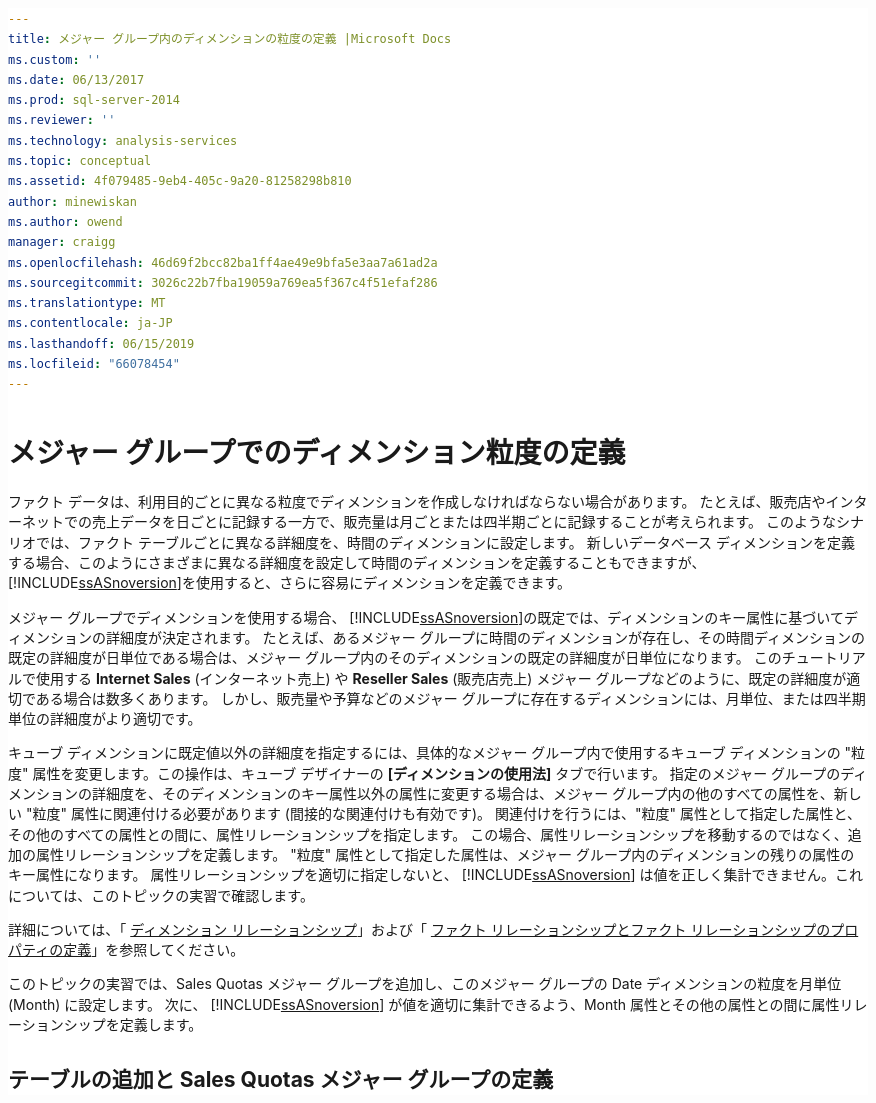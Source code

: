 ```yaml
---
title: メジャー グループ内のディメンションの粒度の定義 |Microsoft Docs
ms.custom: ''
ms.date: 06/13/2017
ms.prod: sql-server-2014
ms.reviewer: ''
ms.technology: analysis-services
ms.topic: conceptual
ms.assetid: 4f079485-9eb4-405c-9a20-81258298b810
author: minewiskan
ms.author: owend
manager: craigg
ms.openlocfilehash: 46d69f2bcc82ba1ff4ae49e9bfa5e3aa7a61ad2a
ms.sourcegitcommit: 3026c22b7fba19059a769ea5f367c4f51efaf286
ms.translationtype: MT
ms.contentlocale: ja-JP
ms.lasthandoff: 06/15/2019
ms.locfileid: "66078454"
---
```

# <a name="defining-dimension-granularity-within-a-measure-group"></a>メジャー グループでのディメンション粒度の定義
  ファクト データは、利用目的ごとに異なる粒度でディメンションを作成しなければならない場合があります。 たとえば、販売店やインターネットでの売上データを日ごとに記録する一方で、販売量は月ごとまたは四半期ごとに記録することが考えられます。 このようなシナリオでは、ファクト テーブルごとに異なる詳細度を、時間のディメンションに設定します。 新しいデータベース ディメンションを定義する場合、このようにさまざまに異なる詳細度を設定して時間のディメンションを定義することもできますが、 [!INCLUDE[ssASnoversion](../includes/ssasnoversion-md.md)]を使用すると、さらに容易にディメンションを定義できます。  
  
 メジャー グループでディメンションを使用する場合、 [!INCLUDE[ssASnoversion](../includes/ssasnoversion-md.md)]の既定では、ディメンションのキー属性に基づいてディメンションの詳細度が決定されます。 たとえば、あるメジャー グループに時間のディメンションが存在し、その時間ディメンションの既定の詳細度が日単位である場合は、メジャー グループ内のそのディメンションの既定の詳細度が日単位になります。 このチュートリアルで使用する **Internet Sales** (インターネット売上) や **Reseller Sales** (販売店売上) メジャー グループなどのように、既定の詳細度が適切である場合は数多くあります。 しかし、販売量や予算などのメジャー グループに存在するディメンションには、月単位、または四半期単位の詳細度がより適切です。  
  
 キューブ ディメンションに既定値以外の詳細度を指定するには、具体的なメジャー グループ内で使用するキューブ ディメンションの "粒度" 属性を変更します。この操作は、キューブ デザイナーの **[ディメンションの使用法]** タブで行います。 指定のメジャー グループのディメンションの詳細度を、そのディメンションのキー属性以外の属性に変更する場合は、メジャー グループ内の他のすべての属性を、新しい "粒度" 属性に関連付ける必要があります (間接的な関連付けも有効です)。 関連付けを行うには、"粒度" 属性として指定した属性と、その他のすべての属性との間に、属性リレーションシップを指定します。 この場合、属性リレーションシップを移動するのではなく、追加の属性リレーションシップを定義します。 "粒度" 属性として指定した属性は、メジャー グループ内のディメンションの残りの属性のキー属性になります。 属性リレーションシップを適切に指定しないと、 [!INCLUDE[ssASnoversion](../includes/ssasnoversion-md.md)] は値を正しく集計できません。これについては、このトピックの実習で確認します。  
  
 詳細については、「 [ディメンション リレーションシップ](multidimensional-models-olap-logical-cube-objects/dimension-relationships.md)」および「 [ファクト リレーションシップとファクト リレーションシップのプロパティの定義](multidimensional-models/define-a-regular-relationship-and-regular-relationship-properties.md)」を参照してください。  
  
 このトピックの実習では、Sales Quotas メジャー グループを追加し、このメジャー グループの Date ディメンションの粒度を月単位 (Month) に設定します。 次に、 [!INCLUDE[ssASnoversion](../includes/ssasnoversion-md.md)] が値を適切に集計できるよう、Month 属性とその他の属性との間に属性リレーションシップを定義します。  
  
## <a name="adding-tables-and-defining-the-sales-quotas-measure-group"></a>テーブルの追加と Sales Quotas メジャー グループの定義  
  